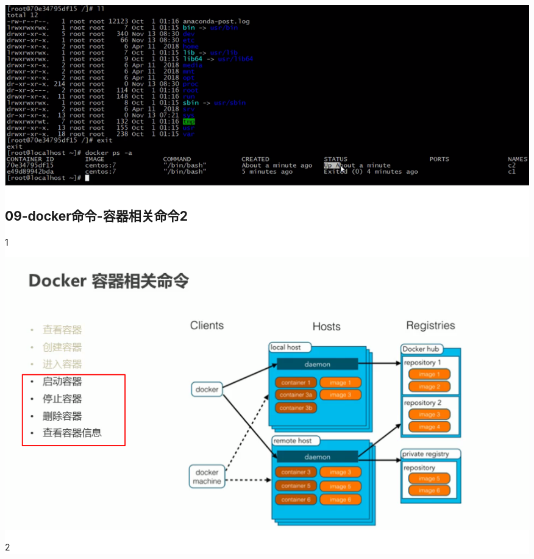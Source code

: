 ![1624798796012](assets/1624798796012.png)

## 09-docker命令-容器相关命令2

1

![1624798947999](assets/1624798947999.png)

2
